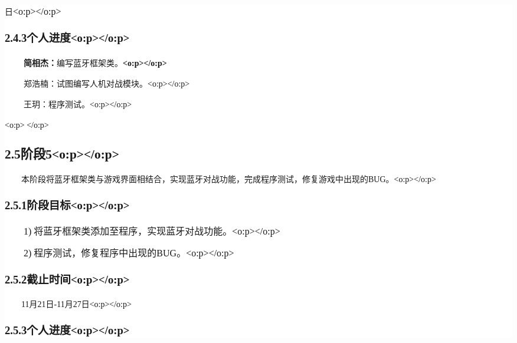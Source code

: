 <font face="微软雅黑" >日</font></span><span style="mso-spacerun:'yes';font-family:微软雅黑;font-weight:normal;font-size:12.0000pt;mso-font-kerning:1.0000pt;" ><o:p></o:p></span></p><h4><a name="_Toc20469" ></a><b><span style="mso-spacerun:'yes';font-family:微软雅黑;font-weight:bold;font-size:14.0000pt;mso-font-kerning:1.0000pt;" >2.4.3个人进度</span></b><b><span style="mso-spacerun:'yes';font-family:微软雅黑;font-weight:bold;font-size:14.0000pt;mso-font-kerning:1.0000pt;" ><o:p></o:p></span></b></h4><p class=MsoNormal  style="text-indent:24.0000pt;text-align:left;" ><b><span style="mso-spacerun:'yes';font-family:微软雅黑;font-weight:bold;font-size:10.5000pt;mso-font-kerning:1.0000pt;" ><font face="微软雅黑" >简相杰：</font></span></b><span style="mso-spacerun:'yes';font-family:微软雅黑;font-weight:normal;font-size:10.5000pt;mso-font-kerning:1.0000pt;" ><font face="微软雅黑" >编写蓝牙框架类。</font></span><b><span style="mso-spacerun:'yes';font-family:微软雅黑;font-weight:bold;font-size:10.5000pt;mso-font-kerning:1.0000pt;" ><o:p></o:p></span></b></p><p class=MsoNormal  style="text-indent:24.0000pt;" ><span style="mso-spacerun:'yes';font-family:微软雅黑;font-weight:normal;font-size:10.5000pt;mso-font-kerning:1.0000pt;" ><font face="微软雅黑" >郑浩楠：</font></span><span style="mso-spacerun:'yes';font-family:微软雅黑;font-weight:normal;font-size:10.5000pt;mso-font-kerning:1.0000pt;" ><font face="微软雅黑" >试图编写人机对战模块。</font></span><span style="mso-spacerun:'yes';font-family:微软雅黑;font-weight:normal;font-size:10.5000pt;mso-font-kerning:1.0000pt;" ><o:p></o:p></span></p><p class=MsoNormal  style="text-indent:24.0000pt;" ><span style="mso-spacerun:'yes';font-family:微软雅黑;font-weight:normal;font-size:10.5000pt;mso-font-kerning:1.0000pt;" ><font face="微软雅黑" >王玥：</font></span><span style="mso-spacerun:'yes';font-family:微软雅黑;font-weight:normal;font-size:10.5000pt;mso-font-kerning:1.0000pt;" ><font face="微软雅黑" >程序测试。</font></span><span style="mso-spacerun:'yes';font-family:微软雅黑;font-weight:normal;font-size:10.5000pt;mso-font-kerning:1.0000pt;" ><o:p></o:p></span></p><p class=MsoNormal ><span style="mso-spacerun:'yes';font-family:微软雅黑;mso-ascii-font-family:Calibri;mso-hansi-font-family:Calibri;mso-bidi-font-family:'Times New Roman';font-size:10.5000pt;mso-font-kerning:1.0000pt;" ><o:p>&nbsp;</o:p></span></p><h3 style="mso-outline-level:3;" ><a name="_Toc20569" ></a><b><span style="mso-spacerun:'yes';font-family:微软雅黑;font-weight:bold;font-size:16.0000pt;mso-font-kerning:1.0000pt;" >2.5阶段5</span></b><b><span style="mso-spacerun:'yes';font-family:微软雅黑;font-weight:bold;font-size:16.0000pt;mso-font-kerning:1.0000pt;" ><o:p></o:p></span></b></h3><p class=MsoNormal  align=justify  style="margin-right:0.0000pt;margin-left:0.0000pt;mso-para-margin-right:0.0000gd;mso-para-margin-left:0.0000gd;text-indent:21.0000pt;mso-char-indent-count:2.0000;text-autospace:ideograph-numeric;mso-pagination:none;text-align:justify;text-justify:inter-ideograph;" ><span style="mso-spacerun:'yes';font-family:微软雅黑;font-size:10.5000pt;mso-font-kerning:1.0000pt;" ><font face="微软雅黑" >本阶段将蓝牙框架类与游戏界面相结合，实现蓝牙对战功能，完成程序测试，修复游戏中出现的</font>BUG。</span><span style="mso-spacerun:'yes';font-family:微软雅黑;mso-ascii-font-family:Calibri;mso-hansi-font-family:Calibri;mso-bidi-font-family:'Times New Roman';font-size:10.5000pt;mso-font-kerning:1.0000pt;" ><o:p></o:p></span></p><h4><a name="_Toc15026" ></a><b><span style="mso-spacerun:'yes';font-family:微软雅黑;font-weight:bold;font-size:14.0000pt;mso-font-kerning:1.0000pt;" >2.5.1阶段目标</span></b><b><span style="mso-spacerun:'yes';font-family:微软雅黑;font-weight:bold;font-size:14.0000pt;mso-font-kerning:1.0000pt;" ><o:p></o:p></span></b></h4><p class=MsoNormal  style="text-indent:24.0000pt;" ><span style="mso-spacerun:'yes';font-family:微软雅黑;font-weight:normal;font-size:12.0000pt;mso-font-kerning:1.0000pt;" >1)</span><span style="mso-spacerun:'yes';font-family:微软雅黑;font-weight:normal;font-size:12.0000pt;mso-font-kerning:1.0000pt;" >&nbsp;<font face="微软雅黑" >将蓝牙框架类添加至程序，实现蓝牙对战功能。</font></span><span style="mso-spacerun:'yes';font-family:微软雅黑;font-weight:normal;font-size:12.0000pt;mso-font-kerning:1.0000pt;" ><o:p></o:p></span></p><p class=MsoNormal  style="text-indent:24.0000pt;" ><span style="mso-spacerun:'yes';font-family:微软雅黑;font-weight:normal;font-size:12.0000pt;mso-font-kerning:1.0000pt;" >2)</span><span style="mso-spacerun:'yes';font-family:微软雅黑;font-weight:normal;font-size:12.0000pt;mso-font-kerning:1.0000pt;" >&nbsp;<font face="微软雅黑" >程序测试，修复程序中出现的</font>BUG。</span><span style="mso-spacerun:'yes';font-family:微软雅黑;font-weight:normal;font-size:12.0000pt;mso-font-kerning:1.0000pt;" ><o:p></o:p></span></p><h4><a name="_Toc28105" ></a><b><span style="mso-spacerun:'yes';font-family:微软雅黑;font-weight:bold;font-size:14.0000pt;mso-font-kerning:1.0000pt;" >2.5.2截止时间</span></b><b><span style="mso-spacerun:'yes';font-family:微软雅黑;font-weight:bold;font-size:14.0000pt;mso-font-kerning:1.0000pt;" ><o:p></o:p></span></b></h4><p class=MsoNormal  style="text-indent:21.0000pt;mso-char-indent-count:0.0000;" ><span style="mso-spacerun:'yes';font-family:微软雅黑;mso-ascii-font-family:Calibri;mso-hansi-font-family:Calibri;mso-bidi-font-family:'Times New Roman';font-size:10.5000pt;mso-font-kerning:1.0000pt;" >11<font face="微软雅黑" >月</font><font face="Calibri" >21</font><font face="微软雅黑" >日</font><font face="Calibri" >-11</font><font face="微软雅黑" >月</font><font face="Calibri" >27</font><font face="微软雅黑" >日</font></span><span style="mso-spacerun:'yes';font-family:微软雅黑;mso-ascii-font-family:Calibri;mso-hansi-font-family:Calibri;mso-bidi-font-family:'Times New Roman';font-size:10.5000pt;mso-font-kerning:1.0000pt;" ><o:p></o:p></span></p><h4><a name="_Toc8212" ></a><b><span style="mso-spacerun:'yes';font-family:微软雅黑;font-weight:bold;font-size:14.0000pt;mso-font-kerning:1.0000pt;" >2.5.3个人进度</span></b><b><span style="mso-spacerun:'yes';font-family:微软雅黑;font-weight:bold;font-size:14.0000pt;mso-font-kerning:1.0000pt;" ><o:p></o:p></span></b></h4>